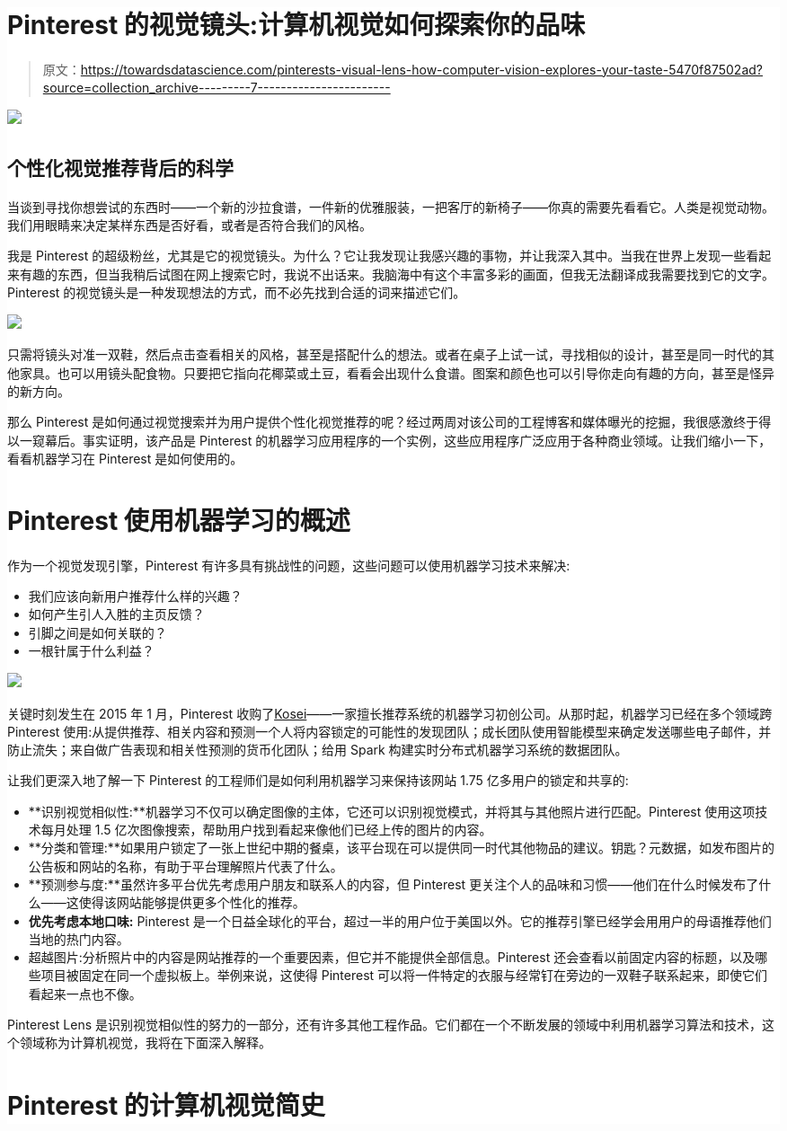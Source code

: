 # Pinterest 的视觉镜头:计算机视觉如何探索你的品味

> 原文：<https://towardsdatascience.com/pinterests-visual-lens-how-computer-vision-explores-your-taste-5470f87502ad?source=collection_archive---------7----------------------->

![](img/f0d0657fcc840f12fcab2760d9e2df3d.png)

## 个性化视觉推荐背后的科学

当谈到寻找你想尝试的东西时——一个新的沙拉食谱，一件新的优雅服装，一把客厅的新椅子——你真的需要先看看它。人类是视觉动物。我们用眼睛来决定某样东西是否好看，或者是否符合我们的风格。

我是 Pinterest 的超级粉丝，尤其是它的视觉镜头。为什么？它让我发现让我感兴趣的事物，并让我深入其中。当我在世界上发现一些看起来有趣的东西，但当我稍后试图在网上搜索它时，我说不出话来。我脑海中有这个丰富多彩的画面，但我无法翻译成我需要找到它的文字。Pinterest 的视觉镜头是一种发现想法的方式，而不必先找到合适的词来描述它们。

![](img/4dd195b3cdf88eb6a8b1135903b24c77.png)

只需将镜头对准一双鞋，然后点击查看相关的风格，甚至是搭配什么的想法。或者在桌子上试一试，寻找相似的设计，甚至是同一时代的其他家具。也可以用镜头配食物。只要把它指向花椰菜或土豆，看看会出现什么食谱。图案和颜色也可以引导你走向有趣的方向，甚至是怪异的新方向。

那么 Pinterest 是如何通过视觉搜索并为用户提供个性化视觉推荐的呢？经过两周对该公司的工程博客和媒体曝光的挖掘，我很感激终于得以一窥幕后。事实证明，该产品是 Pinterest 的机器学习应用程序的一个实例，这些应用程序广泛应用于各种商业领域。让我们缩小一下，看看机器学习在 Pinterest 是如何使用的。

# Pinterest 使用机器学习的概述

作为一个视觉发现引擎，Pinterest 有许多具有挑战性的问题，这些问题可以使用机器学习技术来解决:

*   我们应该向新用户推荐什么样的兴趣？
*   如何产生引人入胜的主页反馈？
*   引脚之间是如何关联的？
*   一根针属于什么利益？

![](img/5800a08829ab9993394c69c14f252dae.png)

关键时刻发生在 2015 年 1 月，Pinterest 收购了[Kosei](https://www.crunchbase.com/organization/kosei)——一家擅长推荐系统的机器学习初创公司。从那时起，机器学习已经在多个领域跨 Pinterest 使用:从提供推荐、相关内容和预测一个人将内容锁定的可能性的发现团队；成长团队使用智能模型来确定发送哪些电子邮件，并防止流失；来自做广告表现和相关性预测的货币化团队；给用 Spark 构建实时分布式机器学习系统的数据团队。

让我们更深入地了解一下 Pinterest 的工程师们是如何利用机器学习来保持该网站 1.75 亿多用户的锁定和共享的:

*   **识别视觉相似性:**机器学习不仅可以确定图像的主体，它还可以识别视觉模式，并将其与其他照片进行匹配。Pinterest 使用这项技术每月处理 1.5 亿次图像搜索，帮助用户找到看起来像他们已经上传的图片的内容。
*   **分类和管理:**如果用户锁定了一张上世纪中期的餐桌，该平台现在可以提供同一时代其他物品的建议。钥匙？元数据，如发布图片的公告板和网站的名称，有助于平台理解照片代表了什么。
*   **预测参与度:**虽然许多平台优先考虑用户朋友和联系人的内容，但 Pinterest 更关注个人的品味和习惯——他们在什么时候发布了什么——这使得该网站能够提供更多个性化的推荐。
*   **优先考虑本地口味:** Pinterest 是一个日益全球化的平台，超过一半的用户位于美国以外。它的推荐引擎已经学会用用户的母语推荐他们当地的热门内容。
*   超越图片:分析照片中的内容是网站推荐的一个重要因素，但它并不能提供全部信息。Pinterest 还会查看以前固定内容的标题，以及哪些项目被固定在同一个虚拟板上。举例来说，这使得 Pinterest 可以将一件特定的衣服与经常钉在旁边的一双鞋子联系起来，即使它们看起来一点也不像。

Pinterest Lens 是识别视觉相似性的努力的一部分，还有许多其他工程作品。它们都在一个不断发展的领域中利用机器学习算法和技术，这个领域称为计算机视觉，我将在下面深入解释。

# Pinterest 的计算机视觉简史
